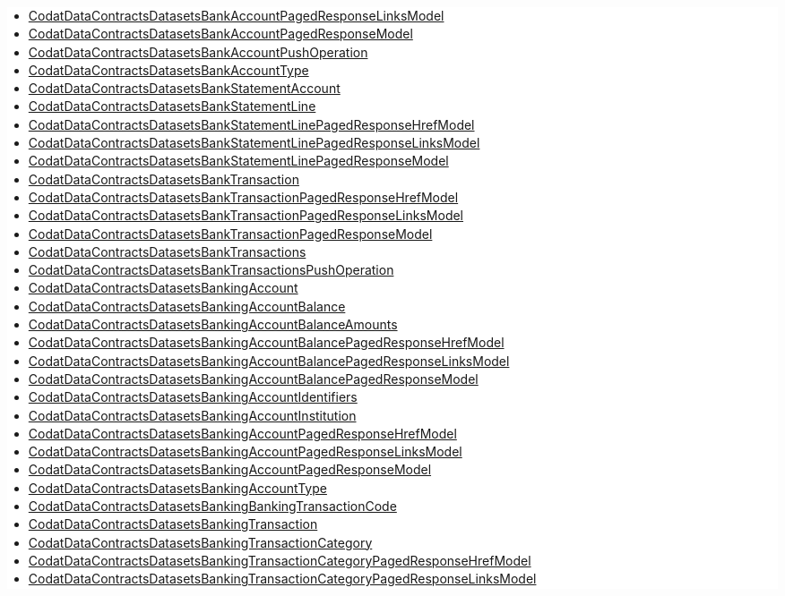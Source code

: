 - [CodatDataContractsDatasetsBankAccountPagedResponseLinksModel](docs/Model/CodatDataContractsDatasetsBankAccountPagedResponseLinksModel.md)
- [CodatDataContractsDatasetsBankAccountPagedResponseModel](docs/Model/CodatDataContractsDatasetsBankAccountPagedResponseModel.md)
- [CodatDataContractsDatasetsBankAccountPushOperation](docs/Model/CodatDataContractsDatasetsBankAccountPushOperation.md)
- [CodatDataContractsDatasetsBankAccountType](docs/Model/CodatDataContractsDatasetsBankAccountType.md)
- [CodatDataContractsDatasetsBankStatementAccount](docs/Model/CodatDataContractsDatasetsBankStatementAccount.md)
- [CodatDataContractsDatasetsBankStatementLine](docs/Model/CodatDataContractsDatasetsBankStatementLine.md)
- [CodatDataContractsDatasetsBankStatementLinePagedResponseHrefModel](docs/Model/CodatDataContractsDatasetsBankStatementLinePagedResponseHrefModel.md)
- [CodatDataContractsDatasetsBankStatementLinePagedResponseLinksModel](docs/Model/CodatDataContractsDatasetsBankStatementLinePagedResponseLinksModel.md)
- [CodatDataContractsDatasetsBankStatementLinePagedResponseModel](docs/Model/CodatDataContractsDatasetsBankStatementLinePagedResponseModel.md)
- [CodatDataContractsDatasetsBankTransaction](docs/Model/CodatDataContractsDatasetsBankTransaction.md)
- [CodatDataContractsDatasetsBankTransactionPagedResponseHrefModel](docs/Model/CodatDataContractsDatasetsBankTransactionPagedResponseHrefModel.md)
- [CodatDataContractsDatasetsBankTransactionPagedResponseLinksModel](docs/Model/CodatDataContractsDatasetsBankTransactionPagedResponseLinksModel.md)
- [CodatDataContractsDatasetsBankTransactionPagedResponseModel](docs/Model/CodatDataContractsDatasetsBankTransactionPagedResponseModel.md)
- [CodatDataContractsDatasetsBankTransactions](docs/Model/CodatDataContractsDatasetsBankTransactions.md)
- [CodatDataContractsDatasetsBankTransactionsPushOperation](docs/Model/CodatDataContractsDatasetsBankTransactionsPushOperation.md)
- [CodatDataContractsDatasetsBankingAccount](docs/Model/CodatDataContractsDatasetsBankingAccount.md)
- [CodatDataContractsDatasetsBankingAccountBalance](docs/Model/CodatDataContractsDatasetsBankingAccountBalance.md)
- [CodatDataContractsDatasetsBankingAccountBalanceAmounts](docs/Model/CodatDataContractsDatasetsBankingAccountBalanceAmounts.md)
- [CodatDataContractsDatasetsBankingAccountBalancePagedResponseHrefModel](docs/Model/CodatDataContractsDatasetsBankingAccountBalancePagedResponseHrefModel.md)
- [CodatDataContractsDatasetsBankingAccountBalancePagedResponseLinksModel](docs/Model/CodatDataContractsDatasetsBankingAccountBalancePagedResponseLinksModel.md)
- [CodatDataContractsDatasetsBankingAccountBalancePagedResponseModel](docs/Model/CodatDataContractsDatasetsBankingAccountBalancePagedResponseModel.md)
- [CodatDataContractsDatasetsBankingAccountIdentifiers](docs/Model/CodatDataContractsDatasetsBankingAccountIdentifiers.md)
- [CodatDataContractsDatasetsBankingAccountInstitution](docs/Model/CodatDataContractsDatasetsBankingAccountInstitution.md)
- [CodatDataContractsDatasetsBankingAccountPagedResponseHrefModel](docs/Model/CodatDataContractsDatasetsBankingAccountPagedResponseHrefModel.md)
- [CodatDataContractsDatasetsBankingAccountPagedResponseLinksModel](docs/Model/CodatDataContractsDatasetsBankingAccountPagedResponseLinksModel.md)
- [CodatDataContractsDatasetsBankingAccountPagedResponseModel](docs/Model/CodatDataContractsDatasetsBankingAccountPagedResponseModel.md)
- [CodatDataContractsDatasetsBankingAccountType](docs/Model/CodatDataContractsDatasetsBankingAccountType.md)
- [CodatDataContractsDatasetsBankingBankingTransactionCode](docs/Model/CodatDataContractsDatasetsBankingBankingTransactionCode.md)
- [CodatDataContractsDatasetsBankingTransaction](docs/Model/CodatDataContractsDatasetsBankingTransaction.md)
- [CodatDataContractsDatasetsBankingTransactionCategory](docs/Model/CodatDataContractsDatasetsBankingTransactionCategory.md)
- [CodatDataContractsDatasetsBankingTransactionCategoryPagedResponseHrefModel](docs/Model/CodatDataContractsDatasetsBankingTransactionCategoryPagedResponseHrefModel.md)
- [CodatDataContractsDatasetsBankingTransactionCategoryPagedResponseLinksModel](docs/Model/CodatDataContractsDatasetsBankingTransactionCategoryPagedResponseLinksModel.md)